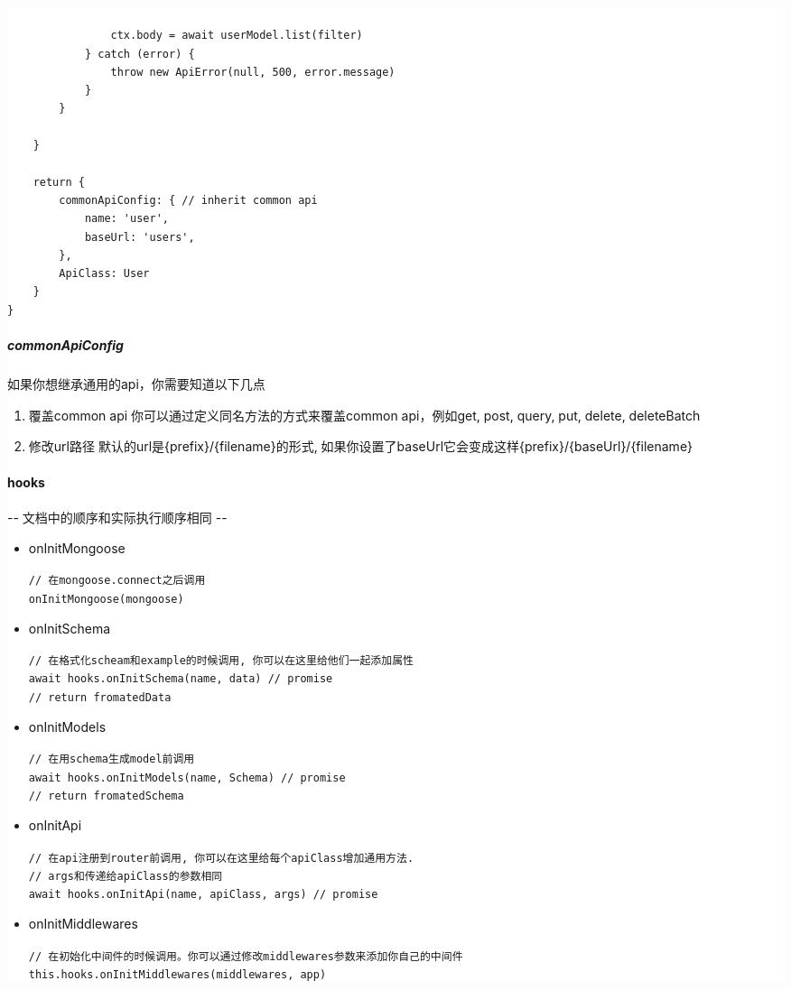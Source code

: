 ```

				ctx.body = await userModel.list(filter)
			} catch (error) {
				throw new ApiError(null, 500, error.message)
			}
		}

	}

	return {
		commonApiConfig: { // inherit common api
            name: 'user',
            baseUrl: 'users',
        },
		ApiClass: User
	}
}
```

##### commonApiConfig
如果你想继承通用的api，你需要知道以下几点

1. 覆盖common api
你可以通过定义同名方法的方式来覆盖common api，例如get, post, query, put, delete, deleteBatch

2. 修改url路径
默认的url是{prefix}/{filename}的形式, 如果你设置了baseUrl它会变成这样{prefix}/{baseUrl}/{filename}


#### hooks
 -- 文档中的顺序和实际执行顺序相同 --
* onInitMongoose
    ```
    // 在mongoose.connect之后调用
    onInitMongoose(mongoose)
    ```
* onInitSchema
    ```
    // 在格式化scheam和example的时候调用, 你可以在这里给他们一起添加属性
    await hooks.onInitSchema(name, data) // promise
    // return fromatedData
    ```
* onInitModels
    ```
    // 在用schema生成model前调用
    await hooks.onInitModels(name, Schema) // promise
    // return fromatedSchema
    ```
* onInitApi
    ```
    // 在api注册到router前调用, 你可以在这里给每个apiClass增加通用方法.
    // args和传递给apiClass的参数相同
    await hooks.onInitApi(name, apiClass, args) // promise
    ```
* onInitMiddlewares
    ```
    // 在初始化中间件的时候调用。你可以通过修改middlewares参数来添加你自己的中间件
    this.hooks.onInitMiddlewares(middlewares, app)
